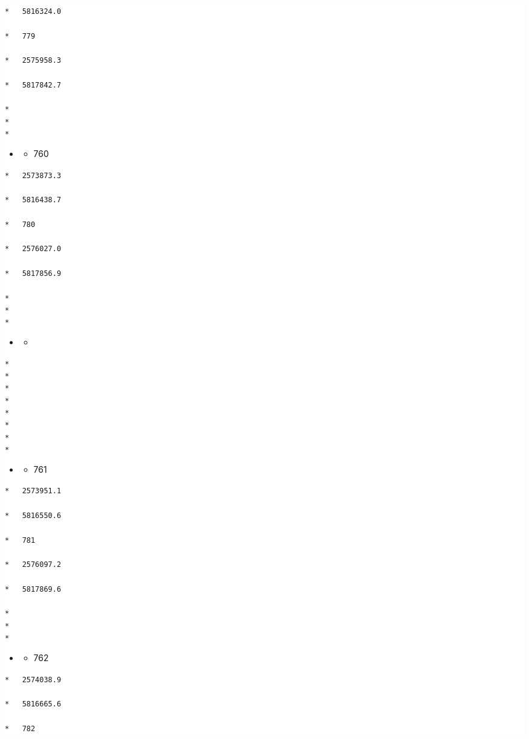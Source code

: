     *   5816324.0

    *   779

    *   2575958.3

    *   5817842.7

    *
    *
    *

*    *   760

    *   2573873.3

    *   5816438.7

    *   780

    *   2576027.0

    *   5817856.9

    *
    *
    *

*    *
    *
    *
    *
    *
    *
    *
    *
    *

*    *   761

    *   2573951.1

    *   5816550.6

    *   781

    *   2576097.2

    *   5817869.6

    *
    *
    *

*    *   762

    *   2574038.9

    *   5816665.6

    *   782
